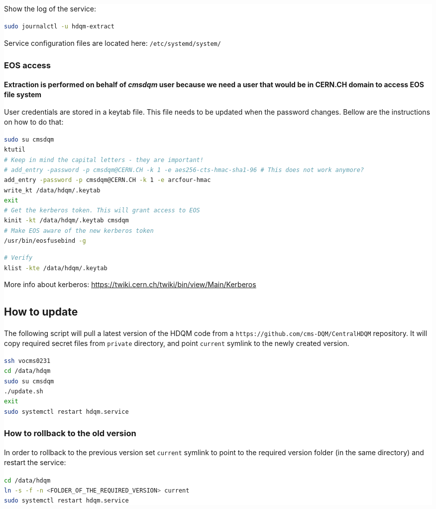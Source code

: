 Show the log of the service:

``` bash
sudo journalctl -u hdqm-extract
```

Service configuration files are located here: `/etc/systemd/system/`

### EOS access

**Extraction is performed on behalf of *cmsdqm* user because we need a user that would be in CERN.CH domain to access EOS file system**

User credentials are stored in a keytab file. This file needs to be updated when the password changes. Bellow are the instructions on how to do that:

``` bash
sudo su cmsdqm
ktutil
# Keep in mind the capital letters - they are important!
# add_entry -password -p cmsdqm@CERN.CH -k 1 -e aes256-cts-hmac-sha1-96 # This does not work anymore?
add_entry -password -p cmsdqm@CERN.CH -k 1 -e arcfour-hmac
write_kt /data/hdqm/.keytab
exit
# Get the kerberos token. This will grant access to EOS
kinit -kt /data/hdqm/.keytab cmsdqm
# Make EOS aware of the new kerberos token
/usr/bin/eosfusebind -g
```

``` bash
# Verify
klist -kte /data/hdqm/.keytab
```

More info about kerberos: https://twiki.cern.ch/twiki/bin/view/Main/Kerberos

## How to update

The following script will pull a latest version of the HDQM code from a `https://github.com/cms-DQM/CentralHDQM` repository. It will copy required secret files from `private` directory, and point `current` symlink to the newly created version. 

```bash
ssh vocms0231
cd /data/hdqm
sudo su cmsdqm
./update.sh
exit
sudo systemctl restart hdqm.service
```

### How to rollback to the old version

In order to rollback to the previous version set `current` symlink to point to the required version folder (in the same directory) and restart the service:

```bash
cd /data/hdqm
ln -s -f -n <FOLDER_OF_THE_REQUIRED_VERSION> current
sudo systemctl restart hdqm.service
```

